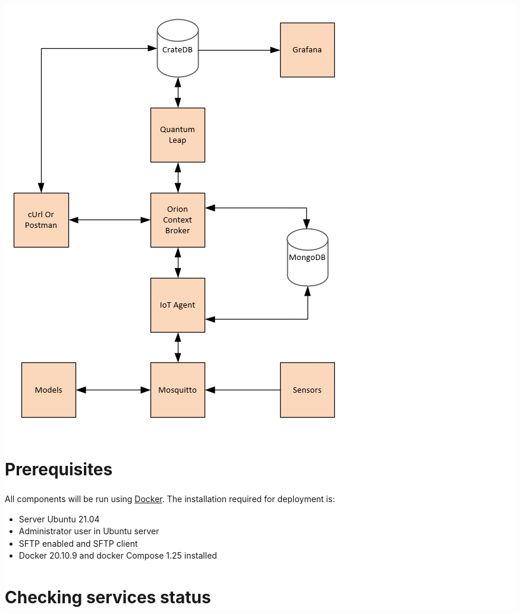 ![](img/architecture.png)

# Prerequisites

All components will be run using [Docker](https://www.docker.com/). The installation required for deployment is:

-   Server Ubuntu 21.04
-   Administrator user in Ubuntu server
-   SFTP enabled and SFTP client
-   Docker 20.10.9 and docker Compose 1.25 installed

# Checking services status
